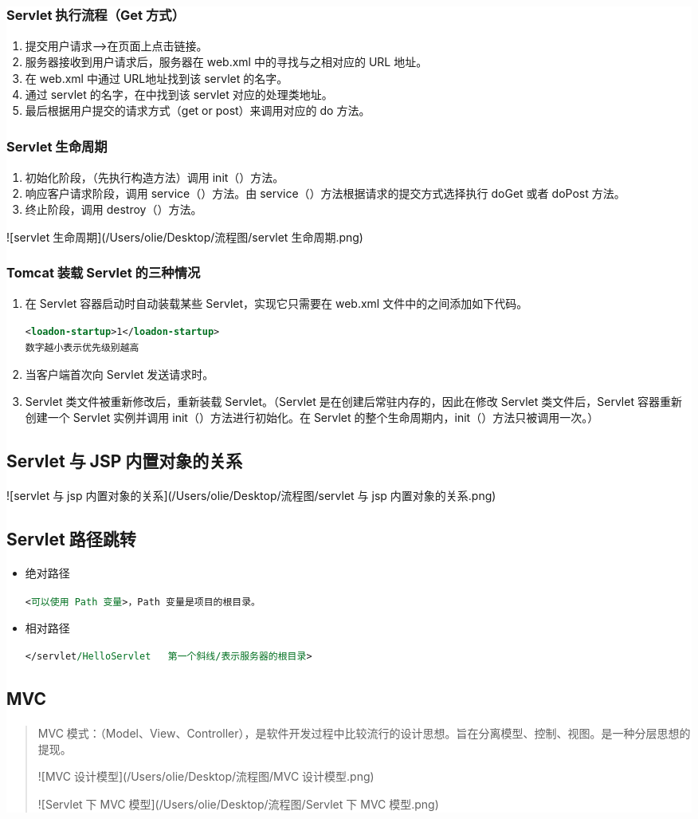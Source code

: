 ### Servlet 执行流程（Get 方式）

1. 提交用户请求—>在页面上点击链接。
2. 服务器接收到用户请求后，服务器在 web.xml 中的<servlet-mapping>寻找与之相对应的 URL 地址。
3. 在 web.xml 中通过 URL地址找到该 servlet 的名字。
4. 通过 servlet 的名字，在<servlet>中找到该 servlet 对应的处理类地址。
5. 最后根据用户提交的请求方式（get or post）来调用对应的 do 方法。

### Servlet 生命周期

1. 初始化阶段，（先执行构造方法）调用 init（）方法。
2. 响应客户请求阶段，调用 service（）方法。由 service（）方法根据请求的提交方式选择执行 doGet 或者 doPost 方法。
3. 终止阶段，调用 destroy（）方法。

![servlet 生命周期](/Users/olie/Desktop/流程图/servlet 生命周期.png)

### Tomcat 装载 Servlet 的三种情况

1. 在 Servlet 容器启动时自动装载某些 Servlet，实现它只需要在 web.xml 文件中的<servlet></servlet>之间添加如下代码。

   ``` XML
   <loadon-startup>1</loadon-startup>
   数字越小表示优先级别越高
   ```

2. 当客户端首次向 Servlet 发送请求时。

3. Servlet 类文件被重新修改后，重新装载 Servlet。（Servlet 是在创建后常驻内存的，因此在修改 Servlet 类文件后，Servlet 容器重新创建一个 Servlet 实例并调用 init（）方法进行初始化。在 Servlet 的整个生命周期内，init（）方法只被调用一次。）

## Servlet 与 JSP 内置对象的关系

![servlet 与 jsp 内置对象的关系](/Users/olie/Desktop/流程图/servlet 与 jsp 内置对象的关系.png)

## Servlet 路径跳转

- 绝对路径

  ```jsp
  <可以使用 Path 变量>，Path 变量是项目的根目录。
  ```

- 相对路径

  ``` jsp
  </servlet/HelloServlet   第一个斜线/表示服务器的根目录>
  ```

## MVC

> MVC 模式：（Model、View、Controller），是软件开发过程中比较流行的设计思想。旨在分离模型、控制、视图。是一种分层思想的提现。
>
> ![MVC 设计模型](/Users/olie/Desktop/流程图/MVC 设计模型.png)
>
> ![Servlet 下 MVC 模型](/Users/olie/Desktop/流程图/Servlet 下 MVC 模型.png)
>
> 
